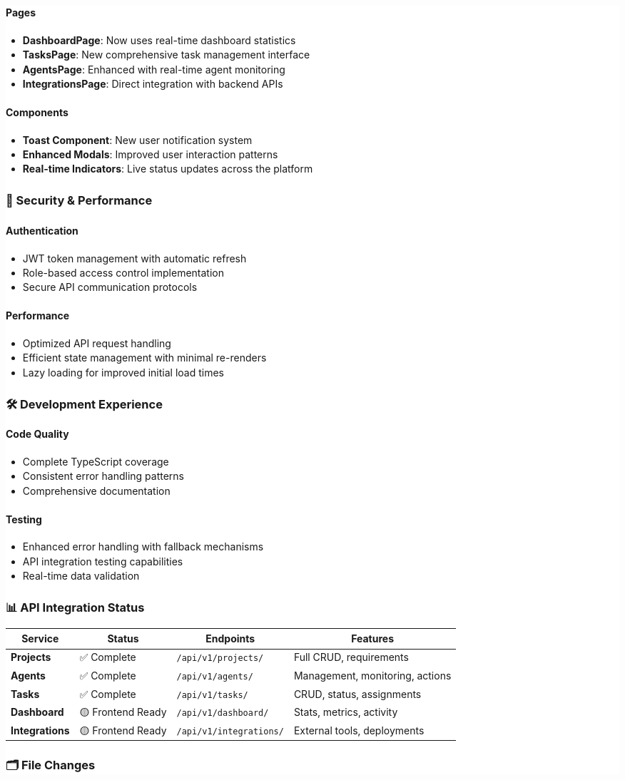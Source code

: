 #### Pages
- **DashboardPage**: Now uses real-time dashboard statistics
- **TasksPage**: New comprehensive task management interface
- **AgentsPage**: Enhanced with real-time agent monitoring
- **IntegrationsPage**: Direct integration with backend APIs

#### Components
- **Toast Component**: New user notification system
- **Enhanced Modals**: Improved user interaction patterns
- **Real-time Indicators**: Live status updates across the platform

### 🔐 Security & Performance

#### Authentication
- JWT token management with automatic refresh
- Role-based access control implementation
- Secure API communication protocols

#### Performance
- Optimized API request handling
- Efficient state management with minimal re-renders
- Lazy loading for improved initial load times

### 🛠 Development Experience

#### Code Quality
- Complete TypeScript coverage
- Consistent error handling patterns
- Comprehensive documentation

#### Testing
- Enhanced error handling with fallback mechanisms
- API integration testing capabilities
- Real-time data validation

### 📊 API Integration Status

| Service | Status | Endpoints | Features |
|---------|--------|-----------|----------|
| **Projects** | ✅ Complete | `/api/v1/projects/` | Full CRUD, requirements |
| **Agents** | ✅ Complete | `/api/v1/agents/` | Management, monitoring, actions |
| **Tasks** | ✅ Complete | `/api/v1/tasks/` | CRUD, status, assignments |
| **Dashboard** | 🟡 Frontend Ready | `/api/v1/dashboard/` | Stats, metrics, activity |
| **Integrations** | 🟡 Frontend Ready | `/api/v1/integrations/` | External tools, deployments |

### 🗂 File Changes
